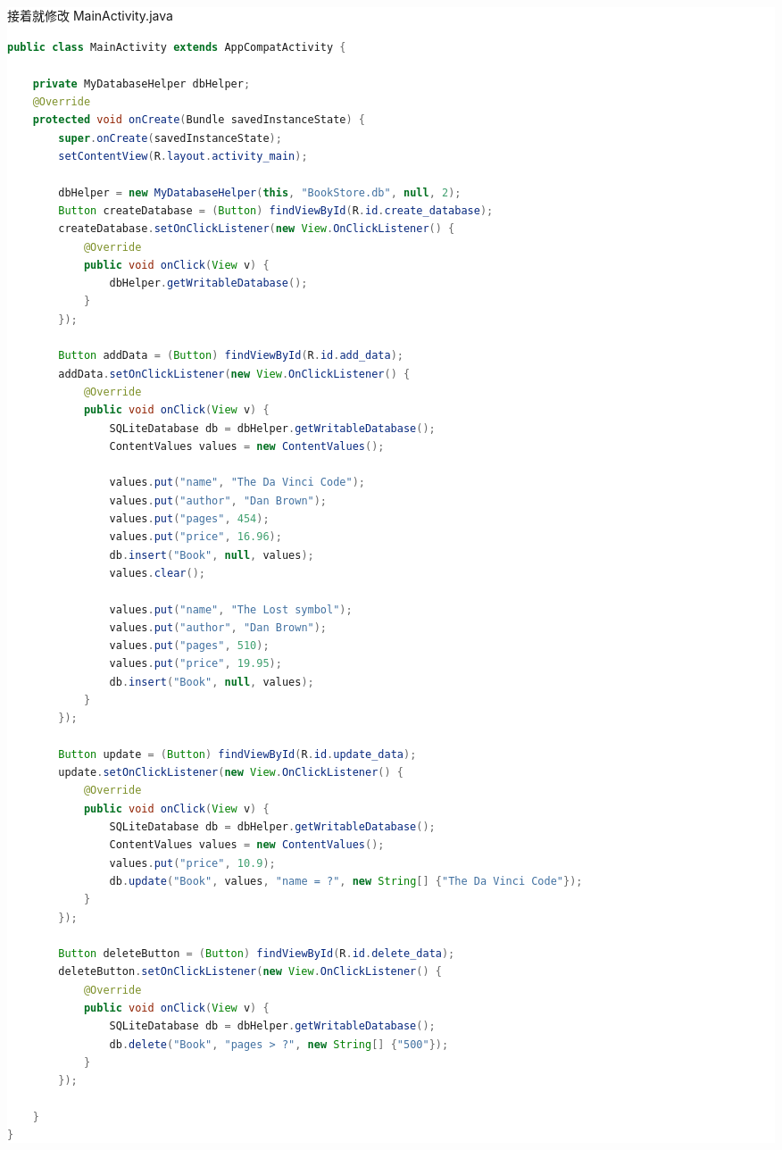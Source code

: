 接着就修改 MainActivity.java

```java
public class MainActivity extends AppCompatActivity {

    private MyDatabaseHelper dbHelper;
    @Override
    protected void onCreate(Bundle savedInstanceState) {
        super.onCreate(savedInstanceState);
        setContentView(R.layout.activity_main);

        dbHelper = new MyDatabaseHelper(this, "BookStore.db", null, 2);
        Button createDatabase = (Button) findViewById(R.id.create_database);
        createDatabase.setOnClickListener(new View.OnClickListener() {
            @Override
            public void onClick(View v) {
                dbHelper.getWritableDatabase();
            }
        });

        Button addData = (Button) findViewById(R.id.add_data);
        addData.setOnClickListener(new View.OnClickListener() {
            @Override
            public void onClick(View v) {
                SQLiteDatabase db = dbHelper.getWritableDatabase();
                ContentValues values = new ContentValues();

                values.put("name", "The Da Vinci Code");
                values.put("author", "Dan Brown");
                values.put("pages", 454);
                values.put("price", 16.96);
                db.insert("Book", null, values);
                values.clear();

                values.put("name", "The Lost symbol");
                values.put("author", "Dan Brown");
                values.put("pages", 510);
                values.put("price", 19.95);
                db.insert("Book", null, values);
            }
        });

        Button update = (Button) findViewById(R.id.update_data);
        update.setOnClickListener(new View.OnClickListener() {
            @Override
            public void onClick(View v) {
                SQLiteDatabase db = dbHelper.getWritableDatabase();
                ContentValues values = new ContentValues();
                values.put("price", 10.9);
                db.update("Book", values, "name = ?", new String[] {"The Da Vinci Code"});
            }
        });

        Button deleteButton = (Button) findViewById(R.id.delete_data);
        deleteButton.setOnClickListener(new View.OnClickListener() {
            @Override
            public void onClick(View v) {
                SQLiteDatabase db = dbHelper.getWritableDatabase();
                db.delete("Book", "pages > ?", new String[] {"500"});
            }
        });

    }
}
```